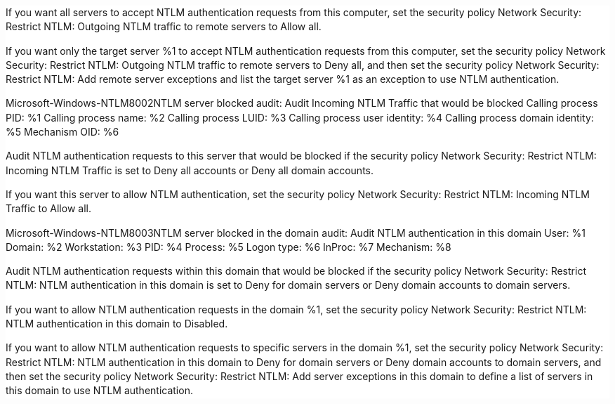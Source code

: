 If you want all servers to accept NTLM authentication requests from this computer, set the security policy Network Security: Restrict NTLM: Outgoing NTLM traffic to remote servers to Allow all.

If you want only the target server %1 to accept NTLM authentication requests from this computer, set the security policy Network Security: Restrict NTLM: Outgoing NTLM traffic to remote servers to Deny all, and then set the security policy Network Security: Restrict NTLM: Add remote server exceptions and list the target server %1 as an exception to use NTLM authentication.</td></tr>
<tr><td>Microsoft-Windows-NTLM</td><td>8002</td><td>NTLM server blocked audit: Audit Incoming NTLM Traffic that would be blocked
Calling process PID: %1
Calling process name: %2
Calling process LUID: %3
Calling process user identity: %4
Calling process domain identity: %5
Mechanism OID: %6

Audit NTLM authentication requests to this server that would be blocked if the security policy Network Security: Restrict NTLM: Incoming NTLM Traffic is set to Deny all accounts or Deny all domain accounts.

If you want this server to allow NTLM authentication, set the security policy Network Security: Restrict NTLM: Incoming NTLM Traffic to Allow all.</td></tr>
<tr><td>Microsoft-Windows-NTLM</td><td>8003</td><td>NTLM server blocked in the domain audit: Audit NTLM authentication in this domain
User: %1
Domain: %2
Workstation: %3
PID: %4
Process: %5
Logon type: %6
InProc: %7
Mechanism: %8

Audit NTLM authentication requests within this domain that would be blocked if the security policy Network Security: Restrict NTLM: NTLM authentication in this domain is set to Deny for domain servers or Deny domain accounts to domain servers.

If you want to allow NTLM authentication requests in the domain %1, set the security policy Network Security: Restrict NTLM: NTLM authentication in this domain to Disabled.

If you want to allow NTLM authentication requests to specific servers in the domain %1, set the security policy Network Security: Restrict NTLM: NTLM authentication in this domain to Deny for domain servers or Deny domain accounts to domain servers, and then set the security policy Network Security: Restrict NTLM: Add server exceptions in this domain to define a list of servers in this domain to use NTLM authentication.</td></tr>
</table>
